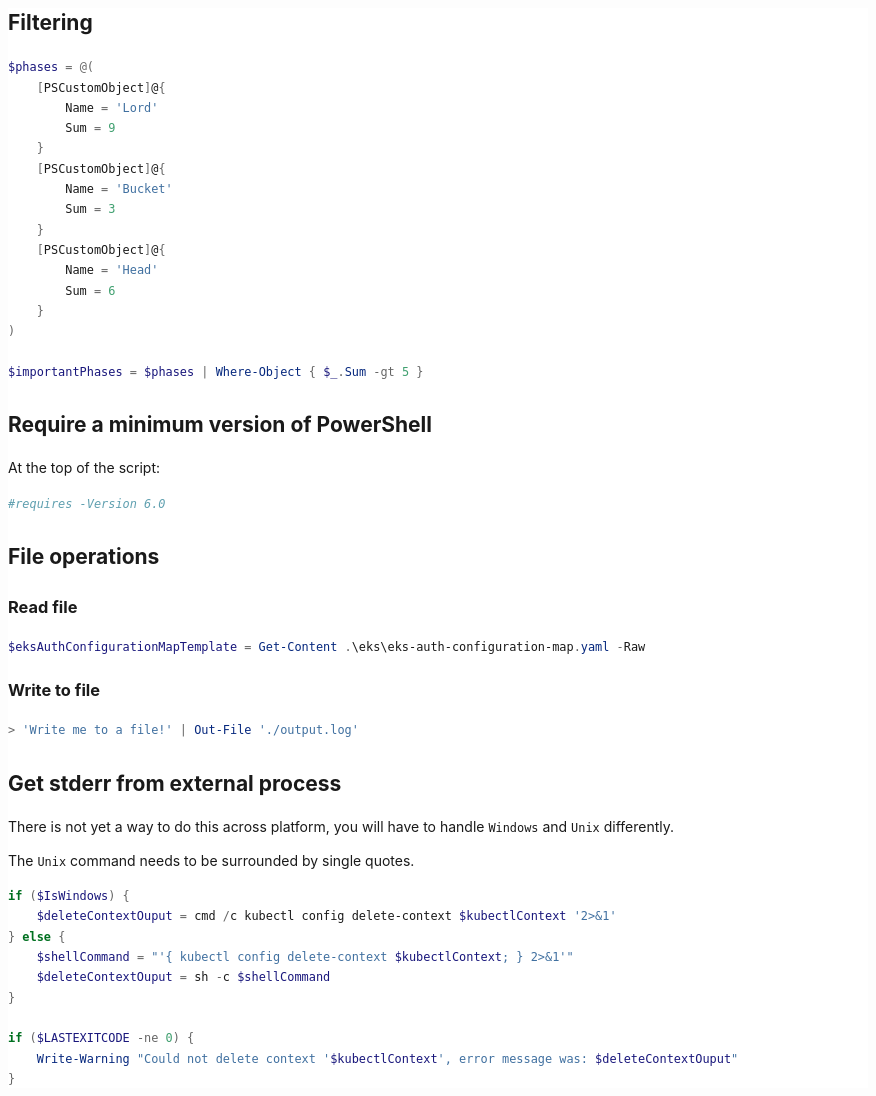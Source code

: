 ## Filtering

```powershell
$phases = @(
    [PSCustomObject]@{
        Name = 'Lord'
        Sum = 9
    }
    [PSCustomObject]@{
        Name = 'Bucket'
        Sum = 3
    }
    [PSCustomObject]@{
        Name = 'Head'
        Sum = 6
    }
)

$importantPhases = $phases | Where-Object { $_.Sum -gt 5 }
```

## Require a minimum version of PowerShell

At the top of the script:

```powershell
#requires -Version 6.0
```

## File operations

### Read file

```powershell
$eksAuthConfigurationMapTemplate = Get-Content .\eks\eks-auth-configuration-map.yaml -Raw
```

### Write to file

```powershell
> 'Write me to a file!' | Out-File './output.log'
```

## Get stderr from external process

There is not yet a way to do this across platform, you will have to handle `Windows` and `Unix` differently.

The `Unix` command needs to be surrounded by single quotes.

```powershell
if ($IsWindows) {
    $deleteContextOuput = cmd /c kubectl config delete-context $kubectlContext '2>&1'
} else {
    $shellCommand = "'{ kubectl config delete-context $kubectlContext; } 2>&1'"
    $deleteContextOuput = sh -c $shellCommand
}

if ($LASTEXITCODE -ne 0) {
    Write-Warning "Could not delete context '$kubectlContext', error message was: $deleteContextOuput"
}
```


[github-powershell-core]: https://github.com/powershell/powershell
[powershell-capture-stderr]: https://stackoverflow.com/a/45288514/57369